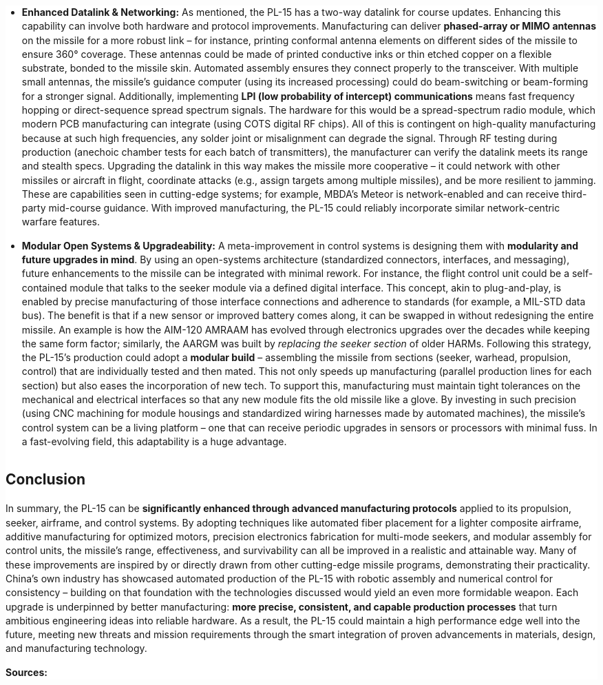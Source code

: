 * **Enhanced Datalink & Networking:** As mentioned, the PL-15 has a two-way datalink for course updates. Enhancing this capability can involve both hardware and protocol improvements. Manufacturing can deliver **phased-array or MIMO antennas** on the missile for a more robust link – for instance, printing conformal antenna elements on different sides of the missile to ensure 360° coverage. These antennas could be made of printed conductive inks or thin etched copper on a flexible substrate, bonded to the missile skin. Automated assembly ensures they connect properly to the transceiver. With multiple small antennas, the missile’s guidance computer (using its increased processing) could do beam-switching or beam-forming for a stronger signal. Additionally, implementing **LPI (low probability of intercept) communications** means fast frequency hopping or direct-sequence spread spectrum signals. The hardware for this would be a spread-spectrum radio module, which modern PCB manufacturing can integrate (using COTS digital RF chips). All of this is contingent on high-quality manufacturing because at such high frequencies, any solder joint or misalignment can degrade the signal. Through RF testing during production (anechoic chamber tests for each batch of transmitters), the manufacturer can verify the datalink meets its range and stealth specs. Upgrading the datalink in this way makes the missile more cooperative – it could network with other missiles or aircraft in flight, coordinate attacks (e.g., assign targets among multiple missiles), and be more resilient to jamming. These are capabilities seen in cutting-edge systems; for example, MBDA’s Meteor is network-enabled and can receive third-party mid-course guidance. With improved manufacturing, the PL-15 could reliably incorporate similar network-centric warfare features.

* **Modular Open Systems & Upgradeability:** A meta-improvement in control systems is designing them with **modularity and future upgrades in mind**. By using an open-systems architecture (standardized connectors, interfaces, and messaging), future enhancements to the missile can be integrated with minimal rework. For instance, the flight control unit could be a self-contained module that talks to the seeker module via a defined digital interface. This concept, akin to plug-and-play, is enabled by precise manufacturing of those interface connections and adherence to standards (for example, a MIL-STD data bus). The benefit is that if a new sensor or improved battery comes along, it can be swapped in without redesigning the entire missile. An example is how the AIM-120 AMRAAM has evolved through electronics upgrades over the decades while keeping the same form factor; similarly, the AARGM was built by *replacing the seeker section* of older HARMs. Following this strategy, the PL-15’s production could adopt a **modular build** – assembling the missile from sections (seeker, warhead, propulsion, control) that are individually tested and then mated. This not only speeds up manufacturing (parallel production lines for each section) but also eases the incorporation of new tech. To support this, manufacturing must maintain tight tolerances on the mechanical and electrical interfaces so that any new module fits the old missile like a glove. By investing in such precision (using CNC machining for module housings and standardized wiring harnesses made by automated machines), the missile’s control system can be a living platform – one that can receive periodic upgrades in sensors or processors with minimal fuss. In a fast-evolving field, this adaptability is a huge advantage.

## Conclusion

In summary, the PL-15 can be **significantly enhanced through advanced manufacturing protocols** applied to its propulsion, seeker, airframe, and control systems. By adopting techniques like automated fiber placement for a lighter composite airframe, additive manufacturing for optimized motors, precision electronics fabrication for multi-mode seekers, and modular assembly for control units, the missile’s range, effectiveness, and survivability can all be improved in a realistic and attainable way. Many of these improvements are inspired by or directly drawn from other cutting-edge missile programs, demonstrating their practicality. China’s own industry has showcased automated production of the PL-15 with robotic assembly and numerical control for consistency – building on that foundation with the technologies discussed would yield an even more formidable weapon. Each upgrade is underpinned by better manufacturing: **more precise, consistent, and capable production processes** that turn ambitious engineering ideas into reliable hardware. As a result, the PL-15 could maintain a high performance edge well into the future, meeting new threats and mission requirements through the smart integration of proven advancements in materials, design, and manufacturing technology.

**Sources:** 
